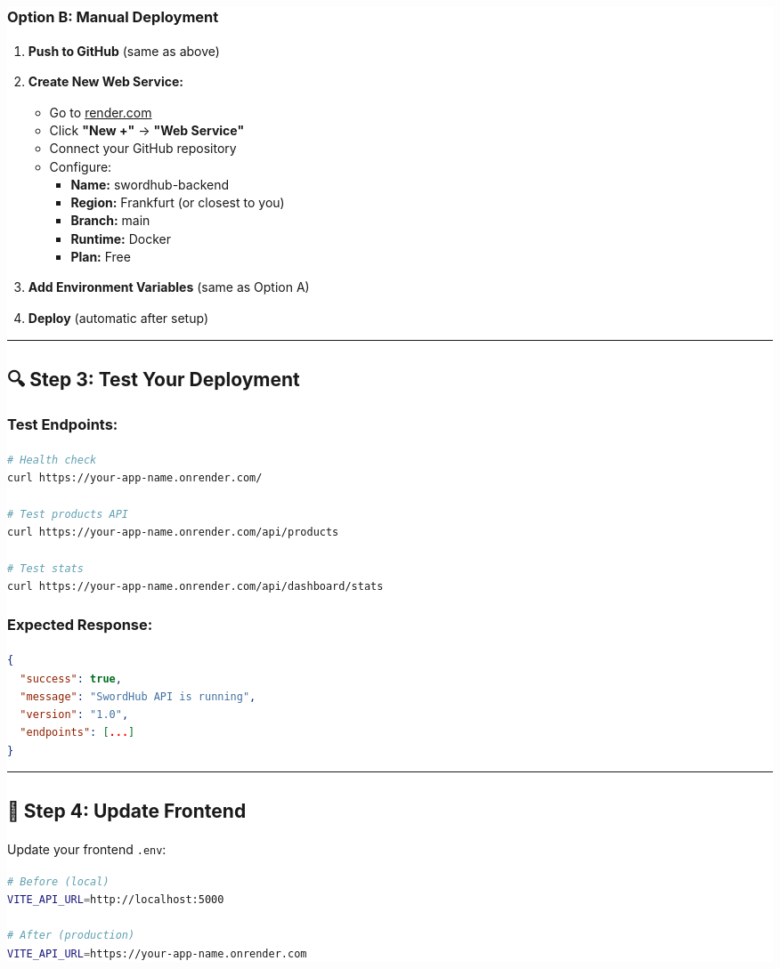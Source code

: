 ### **Option B: Manual Deployment**

1. **Push to GitHub** (same as above)

2. **Create New Web Service:**
   - Go to [render.com](https://render.com)
   - Click **"New +"** → **"Web Service"**
   - Connect your GitHub repository
   - Configure:
     - **Name:** swordhub-backend
     - **Region:** Frankfurt (or closest to you)
     - **Branch:** main
     - **Runtime:** Docker
     - **Plan:** Free

3. **Add Environment Variables** (same as Option A)

4. **Deploy** (automatic after setup)

---

## 🔍 Step 3: Test Your Deployment

### **Test Endpoints:**

```bash
# Health check
curl https://your-app-name.onrender.com/

# Test products API
curl https://your-app-name.onrender.com/api/products

# Test stats
curl https://your-app-name.onrender.com/api/dashboard/stats
```

### **Expected Response:**
```json
{
  "success": true,
  "message": "SwordHub API is running",
  "version": "1.0",
  "endpoints": [...]
}
```

---

## 🔗 Step 4: Update Frontend

Update your frontend `.env`:

```bash
# Before (local)
VITE_API_URL=http://localhost:5000

# After (production)
VITE_API_URL=https://your-app-name.onrender.com
```
